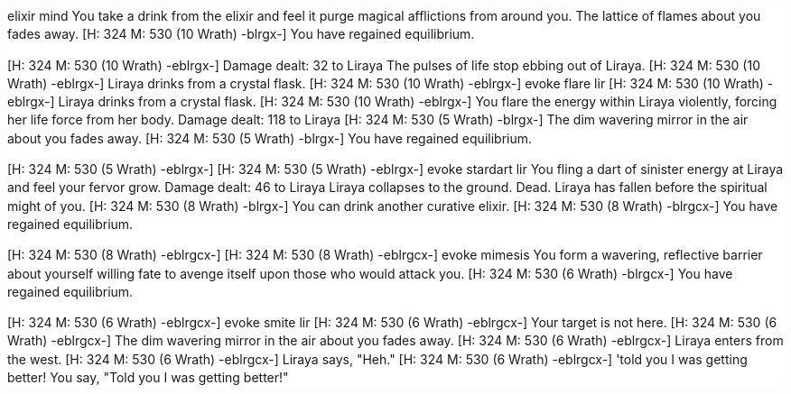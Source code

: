 elixir mind
You take a drink from the elixir and feel it purge magical afflictions from around you.
The lattice of flames about you fades away.
[H: 324 M: 530 (10 Wrath) -blrgx-]
You have regained equilibrium.

[H: 324 M: 530 (10 Wrath) -eblrgx-]
Damage dealt: 32 to Liraya
The pulses of life stop ebbing out of Liraya.
[H: 324 M: 530 (10 Wrath) -eblrgx-]
Liraya drinks from a crystal flask.
[H: 324 M: 530 (10 Wrath) -eblrgx-]
evoke flare lir
[H: 324 M: 530 (10 Wrath) -eblrgx-]
Liraya drinks from a crystal flask.
[H: 324 M: 530 (10 Wrath) -eblrgx-]
You flare the energy within Liraya violently, forcing her life force from her body.
Damage dealt: 118 to Liraya
[H: 324 M: 530 (5 Wrath) -blrgx-]
The dim wavering mirror in the air about you fades away.
[H: 324 M: 530 (5 Wrath) -blrgx-]
You have regained equilibrium.

[H: 324 M: 530 (5 Wrath) -eblrgx-]
[H: 324 M: 530 (5 Wrath) -eblrgx-]
evoke stardart lir
You fling a dart of sinister energy at Liraya and feel your fervor grow.
Damage dealt: 46 to Liraya
Liraya collapses to the ground. Dead.
Liraya has fallen before the spiritual might of you.
[H: 324 M: 530 (8 Wrath) -blrgx-]
You can drink another curative elixir.
[H: 324 M: 530 (8 Wrath) -blrgcx-]
You have regained equilibrium.

[H: 324 M: 530 (8 Wrath) -eblrgcx-]
[H: 324 M: 530 (8 Wrath) -eblrgcx-]
evoke mimesis
You form a wavering, reflective barrier about yourself willing fate to avenge itself upon those who would attack you.
[H: 324 M: 530 (6 Wrath) -blrgcx-]
You have regained equilibrium.

[H: 324 M: 530 (6 Wrath) -eblrgcx-]
evoke smite lir
[H: 324 M: 530 (6 Wrath) -eblrgcx-]
Your target is not here.
[H: 324 M: 530 (6 Wrath) -eblrgcx-]
The dim wavering mirror in the air about you fades away.
[H: 324 M: 530 (6 Wrath) -eblrgcx-]
Liraya enters from the west.
[H: 324 M: 530 (6 Wrath) -eblrgcx-]
Liraya says, "Heh."
[H: 324 M: 530 (6 Wrath) -eblrgcx-]
'told you I was getting better!
You say, "Told you I was getting better!"
